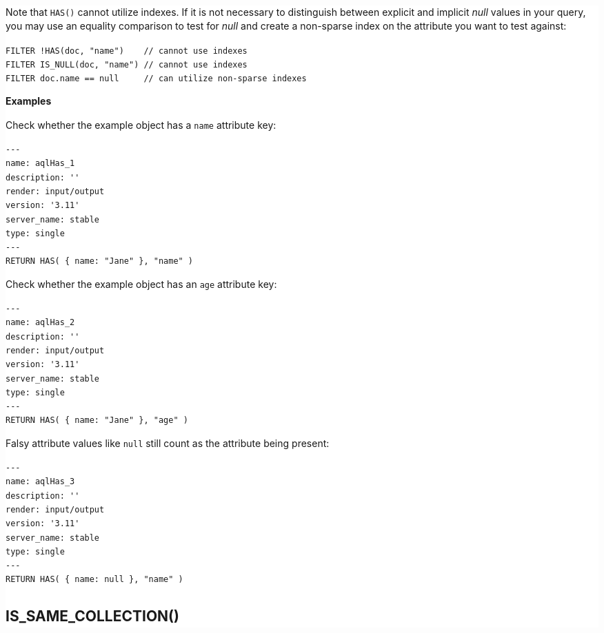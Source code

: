 Note that `HAS()` cannot utilize indexes. If it is not necessary to distinguish
between explicit and implicit *null* values in your query, you may use an equality
comparison to test for *null* and create a non-sparse index on the attribute you
want to test against:

```aql
FILTER !HAS(doc, "name")    // cannot use indexes
FILTER IS_NULL(doc, "name") // cannot use indexes
FILTER doc.name == null     // can utilize non-sparse indexes
```

**Examples**

Check whether the example object has a `name` attribute key:

```aql
---
name: aqlHas_1
description: ''
render: input/output
version: '3.11'
server_name: stable
type: single
---
RETURN HAS( { name: "Jane" }, "name" )
```

Check whether the example object has an `age` attribute key:

```aql
---
name: aqlHas_2
description: ''
render: input/output
version: '3.11'
server_name: stable
type: single
---
RETURN HAS( { name: "Jane" }, "age" )
```

Falsy attribute values like `null` still count as the attribute being present:

```aql
---
name: aqlHas_3
description: ''
render: input/output
version: '3.11'
server_name: stable
type: single
---
RETURN HAS( { name: null }, "name" )
```

## IS_SAME_COLLECTION()
